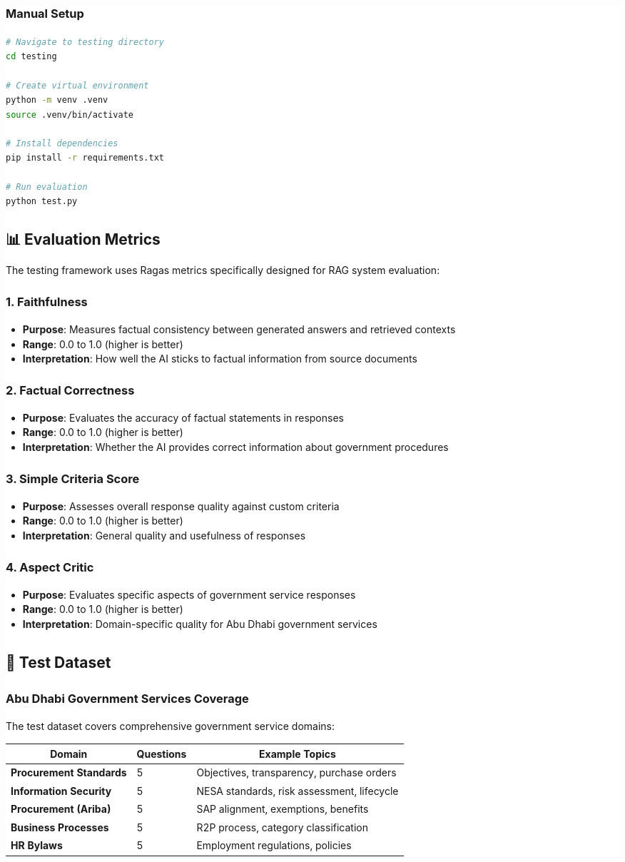 ### Manual Setup

```bash
# Navigate to testing directory
cd testing

# Create virtual environment
python -m venv .venv
source .venv/bin/activate

# Install dependencies
pip install -r requirements.txt

# Run evaluation
python test.py
```

## 📊 Evaluation Metrics

The testing framework uses Ragas metrics specifically designed for RAG system evaluation:

### 1. Faithfulness
- **Purpose**: Measures factual consistency between generated answers and retrieved contexts
- **Range**: 0.0 to 1.0 (higher is better)
- **Interpretation**: How well the AI sticks to factual information from source documents

### 2. Factual Correctness
- **Purpose**: Evaluates the accuracy of factual statements in responses
- **Range**: 0.0 to 1.0 (higher is better)
- **Interpretation**: Whether the AI provides correct information about government procedures

### 3. Simple Criteria Score
- **Purpose**: Assesses overall response quality against custom criteria
- **Range**: 0.0 to 1.0 (higher is better)
- **Interpretation**: General quality and usefulness of responses

### 4. Aspect Critic
- **Purpose**: Evaluates specific aspects of government service responses
- **Range**: 0.0 to 1.0 (higher is better)
- **Interpretation**: Domain-specific quality for Abu Dhabi government services

## 🎯 Test Dataset

### Abu Dhabi Government Services Coverage

The test dataset covers comprehensive government service domains:

| Domain | Questions | Example Topics |
|--------|-----------|----------------|
| **Procurement Standards** | 5 | Objectives, transparency, purchase orders |
| **Information Security** | 5 | NESA standards, risk assessment, lifecycle |
| **Procurement (Ariba)** | 5 | SAP alignment, exemptions, benefits |
| **Business Processes** | 5 | R2P process, category classification |
| **HR Bylaws** | 5 | Employment regulations, policies |
